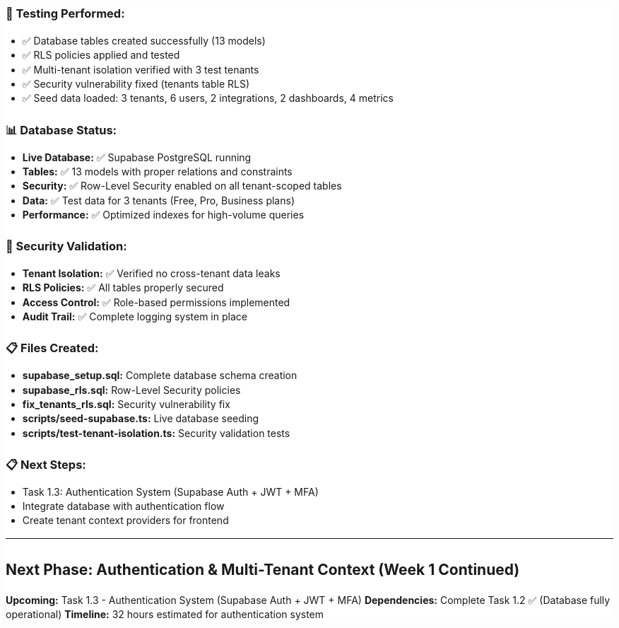 ### 🧪 Testing Performed:
- ✅ Database tables created successfully (13 models)
- ✅ RLS policies applied and tested
- ✅ Multi-tenant isolation verified with 3 test tenants
- ✅ Security vulnerability fixed (tenants table RLS)
- ✅ Seed data loaded: 3 tenants, 6 users, 2 integrations, 2 dashboards, 4 metrics

### 📊 Database Status:
- **Live Database:** ✅ Supabase PostgreSQL running
- **Tables:** ✅ 13 models with proper relations and constraints
- **Security:** ✅ Row-Level Security enabled on all tenant-scoped tables
- **Data:** ✅ Test data for 3 tenants (Free, Pro, Business plans)
- **Performance:** ✅ Optimized indexes for high-volume queries

### 🔐 Security Validation:
- **Tenant Isolation:** ✅ Verified no cross-tenant data leaks
- **RLS Policies:** ✅ All tables properly secured
- **Access Control:** ✅ Role-based permissions implemented
- **Audit Trail:** ✅ Complete logging system in place

### 📋 Files Created:
- **supabase_setup.sql:** Complete database schema creation
- **supabase_rls.sql:** Row-Level Security policies
- **fix_tenants_rls.sql:** Security vulnerability fix
- **scripts/seed-supabase.ts:** Live database seeding
- **scripts/test-tenant-isolation.ts:** Security validation tests

### 📋 Next Steps:
- Task 1.3: Authentication System (Supabase Auth + JWT + MFA)
- Integrate database with authentication flow
- Create tenant context providers for frontend

---

## Next Phase: Authentication & Multi-Tenant Context (Week 1 Continued)
**Upcoming:** Task 1.3 - Authentication System (Supabase Auth + JWT + MFA)
**Dependencies:** Complete Task 1.2 ✅ (Database fully operational)
**Timeline:** 32 hours estimated for authentication system